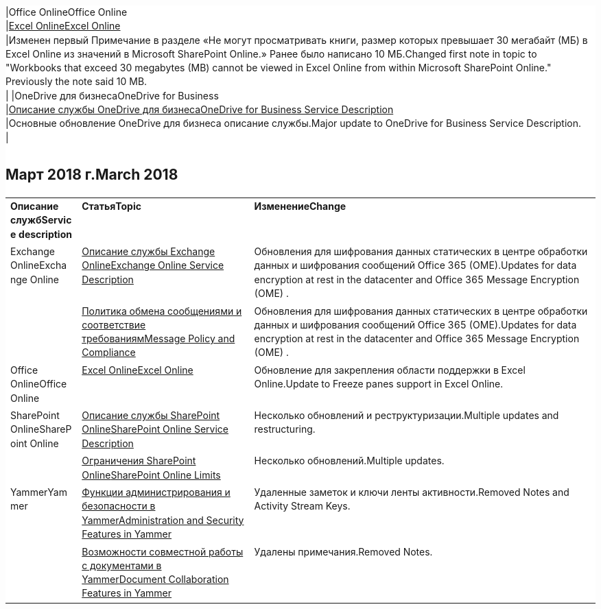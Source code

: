|<span data-ttu-id="4e7c9-151">Office Online</span><span class="sxs-lookup"><span data-stu-id="4e7c9-151">Office Online</span></span>  <br/> |[<span data-ttu-id="4e7c9-152">Excel Online</span><span class="sxs-lookup"><span data-stu-id="4e7c9-152">Excel Online</span></span>](office-online-service-description/excel-online.md) <br/> |<span data-ttu-id="4e7c9-p101">Изменен первый Примечание в разделе «Не могут просматривать книги, размер которых превышает 30 мегабайт (МБ) в Excel Online из значений в Microsoft SharePoint Online.» Ранее было написано 10 МБ.</span><span class="sxs-lookup"><span data-stu-id="4e7c9-p101">Changed first note in topic to "Workbooks that exceed 30 megabytes (MB) cannot be viewed in Excel Online from within Microsoft SharePoint Online." Previously the note said 10 MB.</span></span>  <br/> |
|<span data-ttu-id="4e7c9-155">OneDrive для бизнеса</span><span class="sxs-lookup"><span data-stu-id="4e7c9-155">OneDrive for Business</span></span>  <br/> |[<span data-ttu-id="4e7c9-156">Описание службы OneDrive для бизнеса</span><span class="sxs-lookup"><span data-stu-id="4e7c9-156">OneDrive for Business Service Description</span></span>](onedrive-for-business-service-description.md) <br/> |<span data-ttu-id="4e7c9-157">Основные обновление OneDrive для бизнеса описание службы.</span><span class="sxs-lookup"><span data-stu-id="4e7c9-157">Major update to OneDrive for Business Service Description.</span></span>  <br/> |
   
## <a name="march-2018"></a><span data-ttu-id="4e7c9-158">Март 2018 г.</span><span class="sxs-lookup"><span data-stu-id="4e7c9-158">March 2018</span></span>

||||
|:-----|:-----|:-----|
|<span data-ttu-id="4e7c9-159">**Описание служб**</span><span class="sxs-lookup"><span data-stu-id="4e7c9-159">**Service description**</span></span> <br/> |<span data-ttu-id="4e7c9-160">**Статья**</span><span class="sxs-lookup"><span data-stu-id="4e7c9-160">**Topic**</span></span> <br/> |<span data-ttu-id="4e7c9-161">**Изменение**</span><span class="sxs-lookup"><span data-stu-id="4e7c9-161">**Change**</span></span> <br/> |
|<span data-ttu-id="4e7c9-162">Exchange Online</span><span class="sxs-lookup"><span data-stu-id="4e7c9-162">Exchange Online</span></span>  <br/> |[<span data-ttu-id="4e7c9-163">Описание службы Exchange Online</span><span class="sxs-lookup"><span data-stu-id="4e7c9-163">Exchange Online Service Description</span></span>](exchange-online-service-description/exchange-online-service-description.md) <br/> |<span data-ttu-id="4e7c9-164">Обновления для шифрования данных статических в центре обработки данных и шифрования сообщений Office 365 (OME).</span><span class="sxs-lookup"><span data-stu-id="4e7c9-164">Updates for data encryption at rest in the datacenter and Office 365 Message Encryption (OME) .</span></span>  <br/> |
||[<span data-ttu-id="4e7c9-165">Политика обмена сообщениями и соответствие требованиям</span><span class="sxs-lookup"><span data-stu-id="4e7c9-165">Message Policy and Compliance</span></span>](exchange-online-service-description/message-policy-and-compliance.md) <br/> |<span data-ttu-id="4e7c9-166">Обновления для шифрования данных статических в центре обработки данных и шифрования сообщений Office 365 (OME).</span><span class="sxs-lookup"><span data-stu-id="4e7c9-166">Updates for data encryption at rest in the datacenter and Office 365 Message Encryption (OME) .</span></span>  <br/> |
|<span data-ttu-id="4e7c9-167">Office Online</span><span class="sxs-lookup"><span data-stu-id="4e7c9-167">Office Online</span></span>  <br/> |[<span data-ttu-id="4e7c9-168">Excel Online</span><span class="sxs-lookup"><span data-stu-id="4e7c9-168">Excel Online</span></span>](office-online-service-description/excel-online.md) <br/> |<span data-ttu-id="4e7c9-169">Обновление для закрепления области поддержки в Excel Online.</span><span class="sxs-lookup"><span data-stu-id="4e7c9-169">Update to Freeze panes support in Excel Online.</span></span>  <br/> |
|<span data-ttu-id="4e7c9-170">SharePoint Online</span><span class="sxs-lookup"><span data-stu-id="4e7c9-170">SharePoint Online</span></span>  <br/> |[<span data-ttu-id="4e7c9-171">Описание службы SharePoint Online</span><span class="sxs-lookup"><span data-stu-id="4e7c9-171">SharePoint Online Service Description</span></span>](sharepoint-online-service-description/sharepoint-online-service-description.md) <br/> |<span data-ttu-id="4e7c9-172">Несколько обновлений и реструктуризации.</span><span class="sxs-lookup"><span data-stu-id="4e7c9-172">Multiple updates and restructuring.</span></span>  <br/> |
||[<span data-ttu-id="4e7c9-173">Ограничения SharePoint Online</span><span class="sxs-lookup"><span data-stu-id="4e7c9-173">SharePoint Online Limits</span></span>](sharepoint-online-service-description/sharepoint-online-limits.md) <br/> |<span data-ttu-id="4e7c9-174">Несколько обновлений.</span><span class="sxs-lookup"><span data-stu-id="4e7c9-174">Multiple updates.</span></span>  <br/> |
|<span data-ttu-id="4e7c9-175">Yammer</span><span class="sxs-lookup"><span data-stu-id="4e7c9-175">Yammer</span></span>  <br/> |[<span data-ttu-id="4e7c9-176">Функции администрирования и безопасности в Yammer</span><span class="sxs-lookup"><span data-stu-id="4e7c9-176">Administration and Security Features in Yammer</span></span>](yammer-service-description/administration-and-security-features-in-yammer.md) <br/> |<span data-ttu-id="4e7c9-177">Удаленные заметок и ключи ленты активности.</span><span class="sxs-lookup"><span data-stu-id="4e7c9-177">Removed Notes and Activity Stream Keys.</span></span>  <br/> |
||[<span data-ttu-id="4e7c9-178">Возможности совместной работы с документами в Yammer</span><span class="sxs-lookup"><span data-stu-id="4e7c9-178">Document Collaboration Features in Yammer</span></span>](yammer-service-description/document-collaboration-features-in-yammer.md) <br/> |<span data-ttu-id="4e7c9-179">Удалены примечания.</span><span class="sxs-lookup"><span data-stu-id="4e7c9-179">Removed Notes.</span></span>  <br/> |